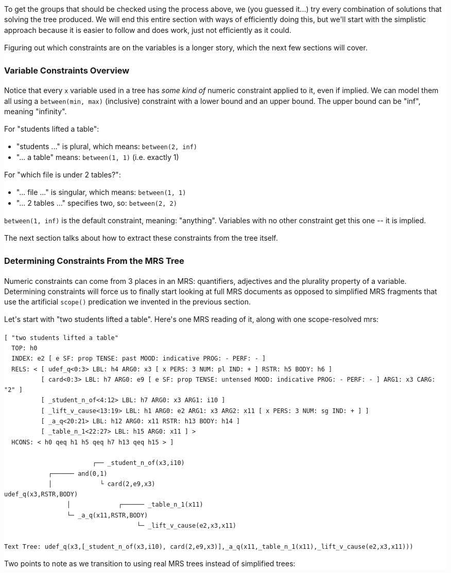 To get the groups that should be checked using the process above, we (you guessed it...) try every combination of solutions that solving the tree produced. We will end this entire section with ways of efficiently doing this, but we'll start with the simplistic approach because it is easier to follow and does work, just not efficiently as it could. 

Figuring out which constraints are on the variables is a longer story, which the next few sections will cover.

### Variable Constraints Overview
Notice that every `x` variable used in a tree has *some kind of* numeric constraint applied to it, even if implied. We can model them all using a `between(min, max)` (inclusive) constraint with a lower bound and an upper bound. The upper bound can be "inf", meaning "infinity".

For "students lifted a table":
- "students ..." is plural, which means: `between(2, inf)`
- "... a table" means: `between(1, 1)` (i.e. exactly 1)

For "which file is under 2 tables?":
- "... file ..." is singular, which means: `between(1, 1)`
- "... 2 tables ..." specifies two, so: `between(2, 2)`

`between(1, inf)` is the default constraint, meaning: "anything". Variables with no other constraint get this one -- it is implied.

The next section talks about how to extract these constraints from the tree itself.

### Determining Constraints From the MRS Tree
Numeric constraints can come from 3 places in an MRS: quantifiers, adjectives and the plurality property of a variable. Determining constraints will force us to finally start looking at full MRS documents as opposed to simplified MRS fragments that use the artificial `scope()` predication we invented in the previous section.

Let's start with "two students lifted a table". Here's one MRS reading of it, along with one scope-resolved mrs:

~~~
[ "two students lifted a table"
  TOP: h0
  INDEX: e2 [ e SF: prop TENSE: past MOOD: indicative PROG: - PERF: - ]
  RELS: < [ udef_q<0:3> LBL: h4 ARG0: x3 [ x PERS: 3 NUM: pl IND: + ] RSTR: h5 BODY: h6 ]
          [ card<0:3> LBL: h7 ARG0: e9 [ e SF: prop TENSE: untensed MOOD: indicative PROG: - PERF: - ] ARG1: x3 CARG: "2" ]
          [ _student_n_of<4:12> LBL: h7 ARG0: x3 ARG1: i10 ]
          [ _lift_v_cause<13:19> LBL: h1 ARG0: e2 ARG1: x3 ARG2: x11 [ x PERS: 3 NUM: sg IND: + ] ]
          [ _a_q<20:21> LBL: h12 ARG0: x11 RSTR: h13 BODY: h14 ]
          [ _table_n_1<22:27> LBL: h15 ARG0: x11 ] >
  HCONS: < h0 qeq h1 h5 qeq h7 h13 qeq h15 > ]

                        ┌── _student_n_of(x3,i10)
            ┌────── and(0,1)
            │             └ card(2,e9,x3)
udef_q(x3,RSTR,BODY)
                 │             ┌────── _table_n_1(x11)
                 └─ _a_q(x11,RSTR,BODY)
                                    └─ _lift_v_cause(e2,x3,x11)

Text Tree: udef_q(x3,[_student_n_of(x3,i10), card(2,e9,x3)],_a_q(x11,_table_n_1(x11),_lift_v_cause(e2,x3,x11)))
~~~
Two points to note as we transition to using real MRS trees instead of simplified trees:
